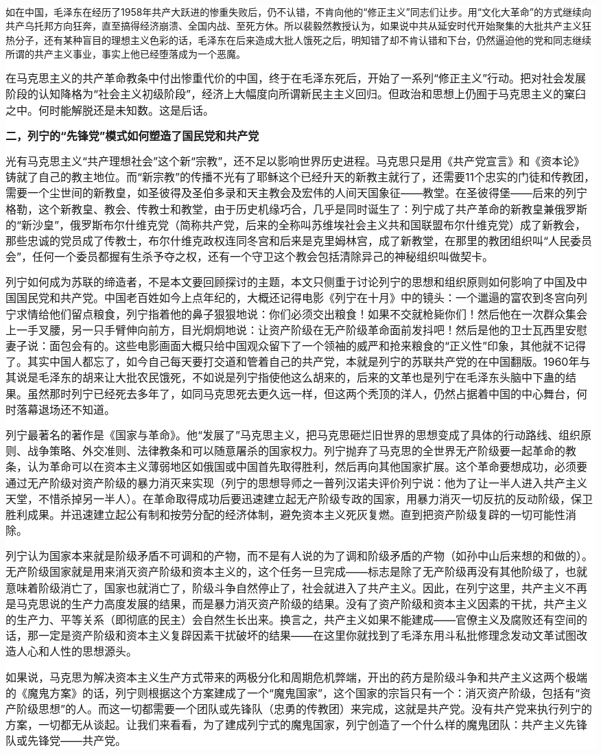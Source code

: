    如在中国，毛泽东在经历了1958年共产大跃进的惨重失败后，仍不认错，不肯向他的“修正主义”同志们让步。用“文化大革命”的方式继续向共产乌托邦方向狂奔，直至搞得经济崩溃、全国内战、至死方休。所以裴毅然教授认为，如果说中共从延安时代开始聚集的大批共产主义狂热分子，还有某种盲目的理想主义色彩的话，毛泽东在后来造成大批人饿死之后，明知错了却不肯认错和下台，仍然逼迫他的党和同志继续所谓的共产主义事业，事实上他已经堕落成为一个恶魔。
  </span>
 </p>
 <p>
  <span style="font-size: 12pt;">
   在马克思主义的共产革命教条中付出惨重代价的中国，终于在毛泽东死后，开始了一系列“修正主义”行动。把对社会发展阶段的认知降格为“社会主义初级阶段”，经济上大幅度向所谓新民主主义回归。但政治和思想上仍囿于马克思主义的窠臼之中。何时能解脱还是未知数。这是后话。
  </span>
 </p>
 <p>
 </p>
 <p>
  <span style="font-size: 12pt;">
   <strong>
    <b>
     二，列宁的“先锋党”模式如何塑造了国民党和共产党
    </b>
   </strong>
  </span>
 </p>
 <p>
 </p>
 <p>
  <span style="font-size: 12pt;">
   光有马克思主义“共产理想社会”这个新“宗教”，还不足以影响世界历史进程。马克思只是用《共产党宣言》和《资本论》铸就了自己的教主地位。而“新宗教”的传播不光有了耶稣这个已经升天的新教主就行了，还需要11个忠实的门徒和传教团，需要一个尘世间的新教皇，如圣彼得及圣伯多录和天主教会及宏伟的人间天国象征——教堂。在圣彼得堡——后来的列宁格勒，这个新教皇、教会、传教士和教堂，由于历史机缘巧合，几乎是同时诞生了：列宁成了共产革命的新教皇兼俄罗斯的“新沙皇”，俄罗斯布尔什维克党（简称共产党，后来的全称叫苏维埃社会主义共和国联盟布尔什维克党）成了新教会，那些忠诚的党员成了传教士，布尔什维克政权连同冬宫和后来是克里姆林宫，成了新教堂，在那里的教团组织叫“人民委员会”，任何一个委员都握有生杀予夺之权，还有一个守卫这个教会包括清除异己的神秘组织叫做契卡。
  </span>
 </p>
 <p>
  <span style="font-size: 12pt;">
   列宁如何成为苏联的缔造者，不是本文要回顾探讨的主题，本文只侧重于讨论列宁的思想和组织原则如何影响了中国及中国国民党和共产党。中国老百姓如今上点年纪的，大概还记得电影《列宁在十月》中的镜头：一个邋遢的富农到冬宫向列宁求情给他们留点粮食，列宁指着他的鼻子狠狠地说：你们必须交出粮食！如果不交就枪毙你们！然后他在一次群众集会上一手叉腰，另一只手臂伸向前方，目光炯炯地说：让资产阶级在无产阶级革命面前发抖吧！然后是他的卫士瓦西里安慰妻子说：面包会有的。这些电影画面大概只给中国观众留下了一个领袖的威严和抢来粮食的“正义性”印象，其他就不记得了。其实中国人都忘了，如今自己每天要打交道和管着自己的共产党，本就是列宁的苏联共产党的在中国翻版。1960年与其说是毛泽东的胡来让大批农民饿死，不如说是列宁指使他这么胡来的，后来的文革也是列宁在毛泽东头脑中下蛊的结果。虽然那时列宁已经死去多年了，如同马克思死去更久远一样，但这两个秃顶的洋人，仍然占据着中国的中心舞台，何时落幕退场还不知道。
  </span>
 </p>
 <p>
  <span style="font-size: 12pt;">
   列宁最著名的著作是《国家与革命》。他“发展了”马克思主义，把马克思砸烂旧世界的思想变成了具体的行动路线、组织原则、战争策略、外交准则、法律教条和可以随意屠杀的国家权力。列宁抛弃了马克思的全世界无产阶级要一起革命的教条，认为革命可以在资本主义薄弱地区如俄国或中国首先取得胜利，然后再向其他国家扩展。这个革命要想成功，必须要通过无产阶级对资产阶级的暴力消灭来实现（列宁的思想导师之一普列汉诺夫评价列宁说：他为了让一半人进入共产主义天堂，不惜杀掉另一半人）。在革命取得成功后要迅速建立起无产阶级专政的国家，用暴力消灭一切反抗的反动阶级，保卫胜利成果。并迅速建立起公有制和按劳分配的经济体制，避免资本主义死灰复燃。直到把资产阶级复辟的一切可能性消除。
  </span>
 </p>
 <p>
  <span style="font-size: 12pt;">
   列宁认为国家本来就是阶级矛盾不可调和的产物，而不是有人说的为了调和阶级矛盾的产物（如孙中山后来想的和做的）。无产阶级国家就是用来消灭资产阶级和资本主义的，这个任务一旦完成——标志是除了无产阶级再没有其他阶级了，也就意味着阶级消亡了，国家也就消亡了，阶级斗争自然停止了，社会就进入了共产主义。因此，在列宁这里，共产主义不再是马克思说的生产力高度发展的结果，而是暴力消灭资产阶级的结果。没有了资产阶级和资本主义因素的干扰，共产主义的生产力、平等关系（即彻底的民主）会自然生长出来。换言之，共产主义如果不能建成——官僚主义及腐败还有空间的话，那一定是资产阶级和资本主义复辟因素干扰破坏的结果——在这里你就找到了毛泽东用斗私批修理念发动文革试图改造人心和人性的思想源头。
  </span>
 </p>
 <p>
  <span style="font-size: 12pt;">
   如果说，马克思为解决资本主义生产方式带来的两极分化和周期危机弊端，开出的药方是阶级斗争和共产主义这两个极端的《魔鬼方案》的话，列宁则根据这个方案建成了一个“魔鬼国家”，这个国家的宗旨只有一个：消灭资产阶级，包括有“资产阶级思想”的人。而这一切都需要一个团队或先锋队（忠勇的传教团）来完成，这就是共产党。没有共产党来执行列宁的方案，一切都无从谈起。让我们来看看，为了建成列宁式的魔鬼国家，列宁创造了一个什么样的魔鬼团队：共产主义先锋队或先锋党——共产党。
  </span>
 </p>
